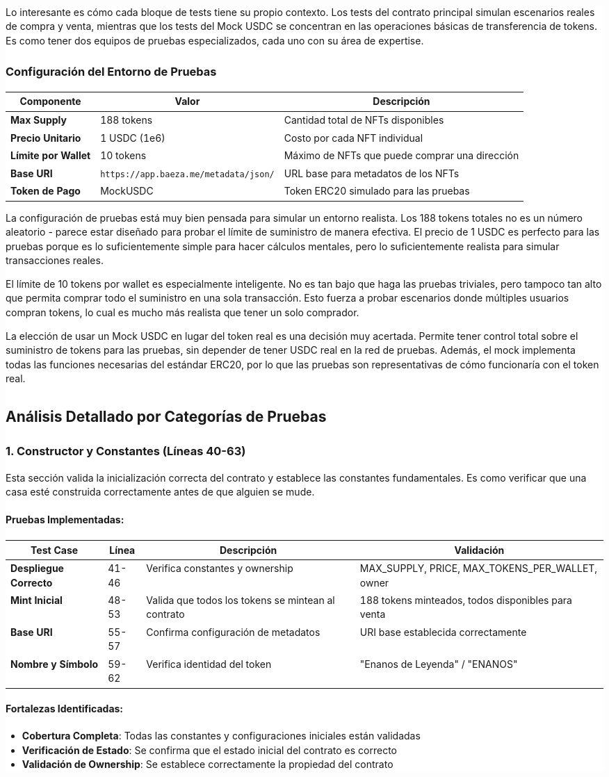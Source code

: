 Lo interesante es cómo cada bloque de tests tiene su propio contexto. Los tests del contrato principal simulan escenarios reales de compra y venta, mientras que los tests del Mock USDC se concentran en las operaciones básicas de transferencia de tokens. Es como tener dos equipos de pruebas especializados, cada uno con su área de expertise.

### Configuración del Entorno de Pruebas

| Componente | Valor | Descripción |
|------------|-------|-------------|
| **Max Supply** | 188 tokens | Cantidad total de NFTs disponibles |
| **Precio Unitario** | 1 USDC (1e6) | Costo por cada NFT individual |
| **Límite por Wallet** | 10 tokens | Máximo de NFTs que puede comprar una dirección |
| **Base URI** | `https://app.baeza.me/metadata/json/` | URL base para metadatos de los NFTs |
| **Token de Pago** | MockUSDC | Token ERC20 simulado para las pruebas |

La configuración de pruebas está muy bien pensada para simular un entorno realista. Los 188 tokens totales no es un número aleatorio - parece estar diseñado para probar el límite de suministro de manera efectiva. El precio de 1 USDC es perfecto para las pruebas porque es lo suficientemente simple para hacer cálculos mentales, pero lo suficientemente realista para simular transacciones reales.

El límite de 10 tokens por wallet es especialmente inteligente. No es tan bajo que haga las pruebas triviales, pero tampoco tan alto que permita comprar todo el suministro en una sola transacción. Esto fuerza a probar escenarios donde múltiples usuarios compran tokens, lo cual es mucho más realista que tener un solo comprador.

La elección de usar un Mock USDC en lugar del token real es una decisión muy acertada. Permite tener control total sobre el suministro de tokens para las pruebas, sin depender de tener USDC real en la red de pruebas. Además, el mock implementa todas las funciones necesarias del estándar ERC20, por lo que las pruebas son representativas de cómo funcionaría con el token real.

## Análisis Detallado por Categorías de Pruebas

### 1. Constructor y Constantes (Líneas 40-63)

Esta sección valida la inicialización correcta del contrato y establece las constantes fundamentales. Es como verificar que una casa esté construida correctamente antes de que alguien se mude.

#### Pruebas Implementadas:

| Test Case | Línea | Descripción | Validación |
|-----------|-------|-------------|------------|
| **Despliegue Correcto** | 41-46 | Verifica constantes y ownership | MAX_SUPPLY, PRICE, MAX_TOKENS_PER_WALLET, owner |
| **Mint Inicial** | 48-53 | Valida que todos los tokens se mintean al contrato | 188 tokens minteados, todos disponibles para venta |
| **Base URI** | 55-57 | Confirma configuración de metadatos | URI base establecida correctamente |
| **Nombre y Símbolo** | 59-62 | Verifica identidad del token | "Enanos de Leyenda" / "ENANOS" |

#### Fortalezas Identificadas:
- **Cobertura Completa**: Todas las constantes y configuraciones iniciales están validadas
- **Verificación de Estado**: Se confirma que el estado inicial del contrato es correcto
- **Validación de Ownership**: Se establece correctamente la propiedad del contrato
